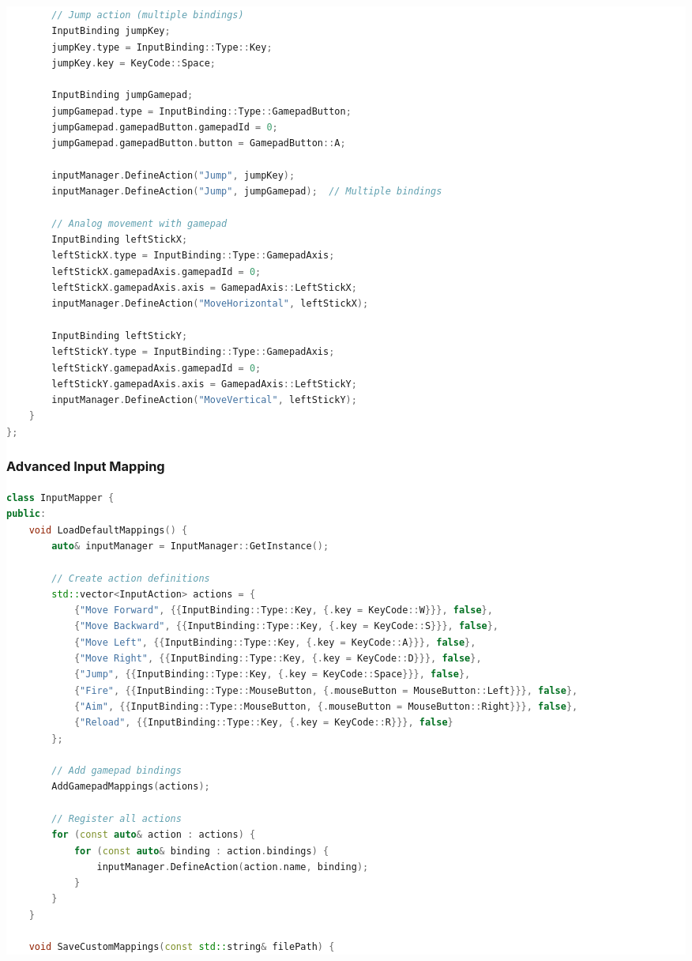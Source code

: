 ```cpp
        // Jump action (multiple bindings)
        InputBinding jumpKey;
        jumpKey.type = InputBinding::Type::Key;
        jumpKey.key = KeyCode::Space;
        
        InputBinding jumpGamepad;
        jumpGamepad.type = InputBinding::Type::GamepadButton;
        jumpGamepad.gamepadButton.gamepadId = 0;
        jumpGamepad.gamepadButton.button = GamepadButton::A;
        
        inputManager.DefineAction("Jump", jumpKey);
        inputManager.DefineAction("Jump", jumpGamepad);  // Multiple bindings
        
        // Analog movement with gamepad
        InputBinding leftStickX;
        leftStickX.type = InputBinding::Type::GamepadAxis;
        leftStickX.gamepadAxis.gamepadId = 0;
        leftStickX.gamepadAxis.axis = GamepadAxis::LeftStickX;
        inputManager.DefineAction("MoveHorizontal", leftStickX);
        
        InputBinding leftStickY;
        leftStickY.type = InputBinding::Type::GamepadAxis;
        leftStickY.gamepadAxis.gamepadId = 0;
        leftStickY.gamepadAxis.axis = GamepadAxis::LeftStickY;
        inputManager.DefineAction("MoveVertical", leftStickY);
    }
};
```

### Advanced Input Mapping

```cpp
class InputMapper {
public:
    void LoadDefaultMappings() {
        auto& inputManager = InputManager::GetInstance();
        
        // Create action definitions
        std::vector<InputAction> actions = {
            {"Move Forward", {{InputBinding::Type::Key, {.key = KeyCode::W}}}, false},
            {"Move Backward", {{InputBinding::Type::Key, {.key = KeyCode::S}}}, false},
            {"Move Left", {{InputBinding::Type::Key, {.key = KeyCode::A}}}, false},
            {"Move Right", {{InputBinding::Type::Key, {.key = KeyCode::D}}}, false},
            {"Jump", {{InputBinding::Type::Key, {.key = KeyCode::Space}}}, false},
            {"Fire", {{InputBinding::Type::MouseButton, {.mouseButton = MouseButton::Left}}}, false},
            {"Aim", {{InputBinding::Type::MouseButton, {.mouseButton = MouseButton::Right}}}, false},
            {"Reload", {{InputBinding::Type::Key, {.key = KeyCode::R}}}, false}
        };
        
        // Add gamepad bindings
        AddGamepadMappings(actions);
        
        // Register all actions
        for (const auto& action : actions) {
            for (const auto& binding : action.bindings) {
                inputManager.DefineAction(action.name, binding);
            }
        }
    }
    
    void SaveCustomMappings(const std::string& filePath) {
```
